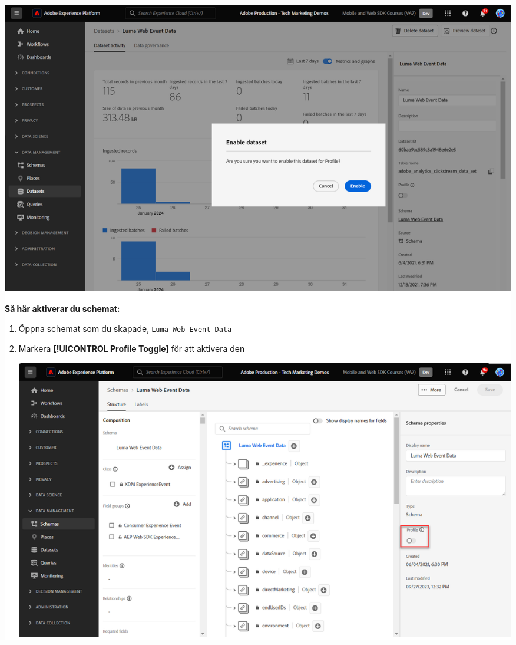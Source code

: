    ![Aktivera profil/växla](assets/setup-experience-platform-profile-enable.png)

**Så här aktiverar du schemat:**

1. Öppna schemat som du skapade, `Luma Web Event Data`

1. Markera **[!UICONTROL Profile Toggle]** för att aktivera den

   ![Växla profil](assets/setup-experience-platform-profile-schema.png)

